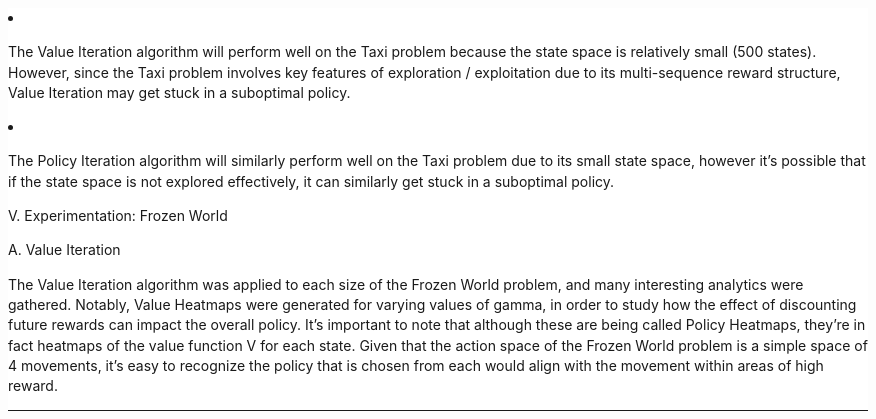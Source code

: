 <li 
  class="enumerate" id="x1-25x3">
     <!--l. 84--><p class="noindent" >The  Value  Iteration  algorithm  will  perform  well  on  the  Taxi  problem  because  the  state  space  is  relatively  small  (500
     states).  However,  since  the  Taxi  problem  involves  key  features  of  exploration  /  exploitation  due  to  its  multi-sequence
     reward structure, Value Iteration may get stuck in a suboptimal policy.
     </li>
<li 
  class="enumerate" id="x1-27x4">
     <!--l. 85--><p class="noindent" >The Policy Iteration algorithm will similarly perform well on the Taxi problem due to its small state space, however it&#8217;s
     possible that if the state space is not explored effectively, it can similarly get stuck in a suboptimal policy.</li></ol>
<a 
 id="x1-28r5"></a>
<p class="noindent" ><span 
class="ptmrc7t-">V.  E<span 
class="small-caps">x</span><span 
class="small-caps">p</span><span 
class="small-caps">e</span><span 
class="small-caps">r</span><span 
class="small-caps">i</span><span 
class="small-caps">m</span><span 
class="small-caps">e</span><span 
class="small-caps">n</span><span 
class="small-caps">t</span><span 
class="small-caps">a</span><span 
class="small-caps">t</span><span 
class="small-caps">i</span><span 
class="small-caps">o</span><span 
class="small-caps">n</span>: F<span 
class="small-caps">r</span><span 
class="small-caps">o</span><span 
class="small-caps">z</span><span 
class="small-caps">e</span><span 
class="small-caps">n</span> W<span 
class="small-caps">o</span><span 
class="small-caps">r</span><span 
class="small-caps">l</span><span 
class="small-caps">d</span></span>
<a 
 id="Q1-1-3"></a>
<p class="indent" >
<a 
 id="x1-29r1"></a>
<p class="noindent" ><span 
class="ptmri7t-">A.  Value Iteration</span>
<a 
 id="Q1-1-3"></a>
<p class="indent" >  The Value Iteration algorithm was applied to each size of the Frozen World problem, and many interesting analytics were gathered.
Notably, Value Heatmaps were generated for varying values of gamma, in order to study how the effect of discounting future rewards
can impact the overall policy. It&#8217;s important to note that although these are being called Policy Heatmaps, they&#8217;re in fact heatmaps of
the value function <span 
class="cmmi-10">V  </span>for each state. Given that the action space of the Frozen World problem is a simple space of 4
movements, it&#8217;s easy to recognize the policy that is chosen from each would align with the movement within areas of high
reward.
<p class="indent" >  <hr class="figure"><div class="figure" 
>